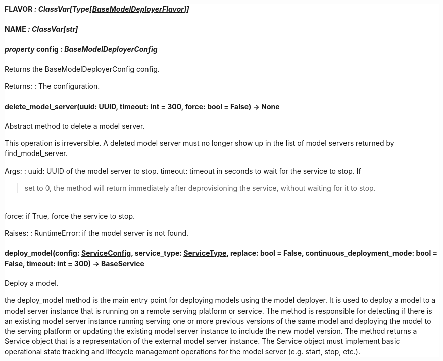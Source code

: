 #### FLAVOR *: ClassVar[Type[[BaseModelDeployerFlavor](#zenml.model_deployers.base_model_deployer.BaseModelDeployerFlavor)]]*

#### NAME *: ClassVar[str]*

#### *property* config *: [BaseModelDeployerConfig](#zenml.model_deployers.base_model_deployer.BaseModelDeployerConfig)*

Returns the BaseModelDeployerConfig config.

Returns:
: The configuration.

#### delete_model_server(uuid: UUID, timeout: int = 300, force: bool = False) → None

Abstract method to delete a model server.

This operation is irreversible. A deleted model server must no longer
show up in the list of model servers returned by find_model_server.

Args:
: uuid: UUID of the model server to stop.
  timeout: timeout in seconds to wait for the service to stop. If
  <br/>
  > set to 0, the method will return immediately after
  > deprovisioning the service, without waiting for it to stop.
  <br/>
  force: if True, force the service to stop.

Raises:
: RuntimeError: if the model server is not found.

#### deploy_model(config: [ServiceConfig](zenml.services.md#zenml.services.service.ServiceConfig), service_type: [ServiceType](zenml.services.md#zenml.services.service_type.ServiceType), replace: bool = False, continuous_deployment_mode: bool = False, timeout: int = 300) → [BaseService](zenml.services.md#zenml.services.service.BaseService)

Deploy a model.

the deploy_model method is the main entry point for deploying models
using the model deployer. It is used to deploy a model to a model server
instance that is running on a remote serving platform or service. The
method is responsible for detecting if there is an existing model server
instance running serving one or more previous versions of the same model
and deploying the model to the serving platform or updating the existing
model server instance to include the new model version. The method
returns a Service object that is a representation of the external model
server instance. The Service object must implement basic operational
state tracking and lifecycle management operations for the model server
(e.g. start, stop, etc.).
